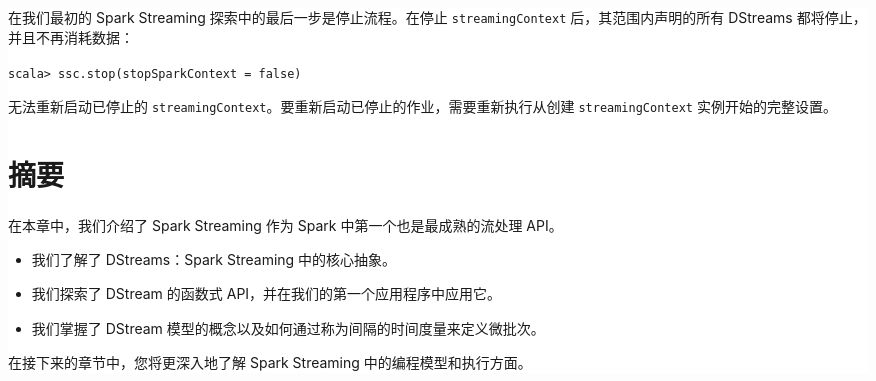 在我们最初的 Spark Streaming 探索中的最后一步是停止流程。在停止 `streamingContext` 后，其范围内声明的所有 DStreams 都将停止，并且不再消耗数据：

```
scala> ssc.stop(stopSparkContext = false)
```

无法重新启动已停止的 `streamingContext`。要重新启动已停止的作业，需要重新执行从创建 `streamingContext` 实例开始的完整设置。

# 摘要

在本章中，我们介绍了 Spark Streaming 作为 Spark 中第一个也是最成熟的流处理 API。

+   我们了解了 DStreams：Spark Streaming 中的核心抽象。

+   我们探索了 DStream 的函数式 API，并在我们的第一个应用程序中应用它。

+   我们掌握了 DStream 模型的概念以及如何通过称为间隔的时间度量来定义微批次。

在接下来的章节中，您将更深入地了解 Spark Streaming 中的编程模型和执行方面。
